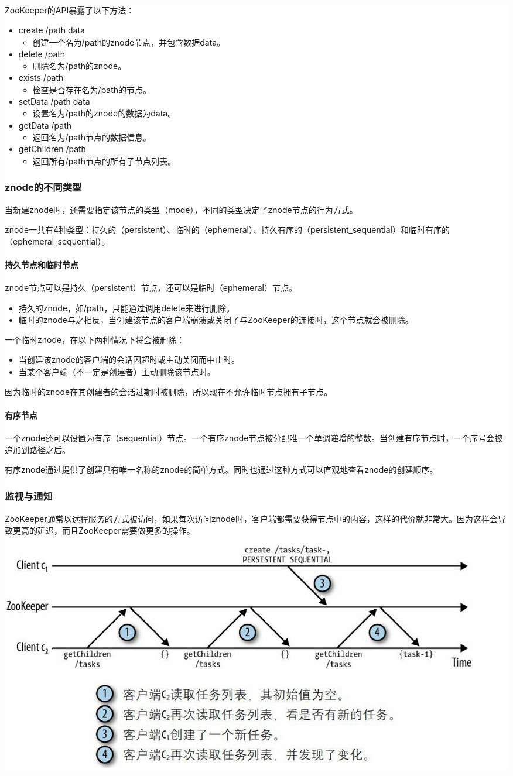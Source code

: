 ZooKeeper的API暴露了以下方法：

* create /path data
	* 创建一个名为/path的znode节点，并包含数据data。
* delete /path
	* 删除名为/path的znode。
* exists /path
	* 检查是否存在名为/path的节点。
* setData /path data
	* 设置名为/path的znode的数据为data。
* getData /path
	* 返回名为/path节点的数据信息。
* getChildren /path
	* 返回所有/path节点的所有子节点列表。

### znode的不同类型

当新建znode时，还需要指定该节点的类型（mode），不同的类型决定了znode节点的行为方式。

znode一共有4种类型：持久的（persistent）、临时的（ephemeral）、持久有序的（persistent_sequential）和临时有序的（ephemeral_sequential）。

#### 持久节点和临时节点

znode节点可以是持久（persistent）节点，还可以是临时（ephemeral）节点。

* 持久的znode，如/path，只能通过调用delete来进行删除。
* 临时的znode与之相反，当创建该节点的客户端崩溃或关闭了与ZooKeeper的连接时，这个节点就会被删除。

一个临时znode，在以下两种情况下将会被删除：

* 当创建该znode的客户端的会话因超时或主动关闭而中止时。
* 当某个客户端（不一定是创建者）主动删除该节点时。

因为临时的znode在其创建者的会话过期时被删除，所以现在不允许临时节点拥有子节点。

#### 有序节点

一个znode还可以设置为有序（sequential）节点。一个有序znode节点被分配唯一个单调递增的整数。当创建有序节点时，一个序号会被追加到路径之后。

有序znode通过提供了创建具有唯一名称的znode的简单方式。同时也通过这种方式可以直观地查看znode的创建顺序。

### 监视与通知

ZooKeeper通常以远程服务的方式被访问，如果每次访问znode时，客户端都需要获得节点中的内容，这样的代价就非常大。因为这样会导致更高的延迟，而且ZooKeeper需要做更多的操作。

![同一个znode的多次读取](/static/img/2018-08-06-ZooKeeper/2018-08-06-14-07-35.png)
